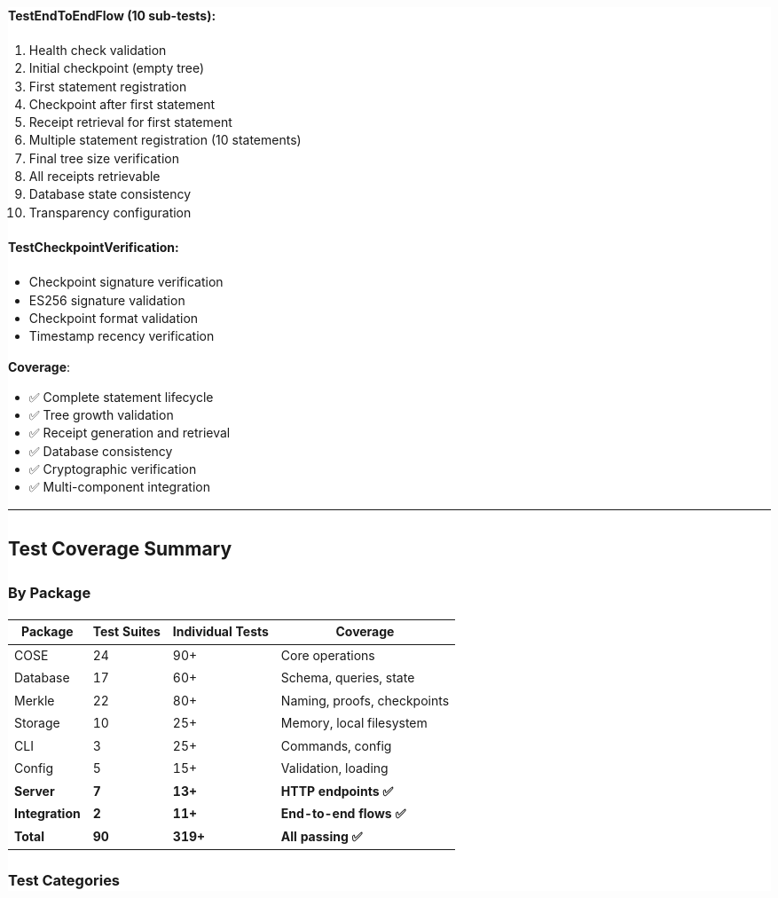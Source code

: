#### TestEndToEndFlow (10 sub-tests):
1. Health check validation
2. Initial checkpoint (empty tree)
3. First statement registration
4. Checkpoint after first statement
5. Receipt retrieval for first statement
6. Multiple statement registration (10 statements)
7. Final tree size verification
8. All receipts retrievable
9. Database state consistency
10. Transparency configuration

#### TestCheckpointVerification:
- Checkpoint signature verification
- ES256 signature validation
- Checkpoint format validation
- Timestamp recency verification

**Coverage**:
- ✅ Complete statement lifecycle
- ✅ Tree growth validation
- ✅ Receipt generation and retrieval
- ✅ Database consistency
- ✅ Cryptographic verification
- ✅ Multi-component integration

---

## Test Coverage Summary

### By Package

| Package | Test Suites | Individual Tests | Coverage |
|---------|-------------|------------------|----------|
| COSE | 24 | 90+ | Core operations |
| Database | 17 | 60+ | Schema, queries, state |
| Merkle | 22 | 80+ | Naming, proofs, checkpoints |
| Storage | 10 | 25+ | Memory, local filesystem |
| CLI | 3 | 25+ | Commands, config |
| Config | 5 | 15+ | Validation, loading |
| **Server** | **7** | **13+** | **HTTP endpoints ✅** |
| **Integration** | **2** | **11+** | **End-to-end flows ✅** |
| **Total** | **90** | **319+** | **All passing ✅** |

### Test Categories

